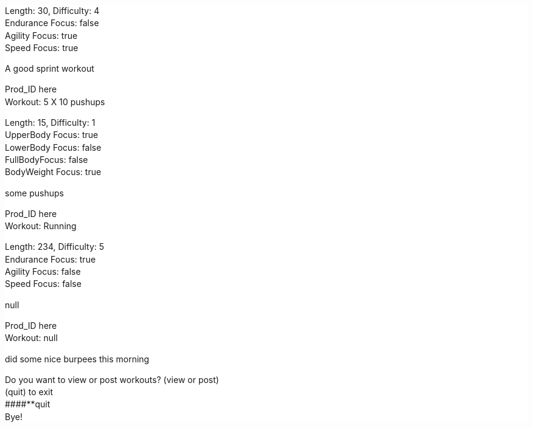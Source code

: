 Length: 30, Difficulty: 4  
Endurance Focus: false  
Agility Focus: true  
Speed Focus: true  

A good sprint workout  


Prod_ID here  
Workout: 5 X 10 pushups  

Length: 15, Difficulty: 1  
UpperBody Focus: true  
LowerBody Focus: false  
FullBodyFocus: false  
BodyWeight Focus: true  

some pushups  


Prod_ID here  
Workout: Running  

Length: 234, Difficulty: 5  
Endurance Focus: true  
Agility Focus: false  
Speed Focus: false  

null  


Prod_ID here  
Workout: null  

did some nice burpees this morning  


Do you want to view or post workouts? (view or post)  
(quit) to exit  
####**quit  
Bye!  